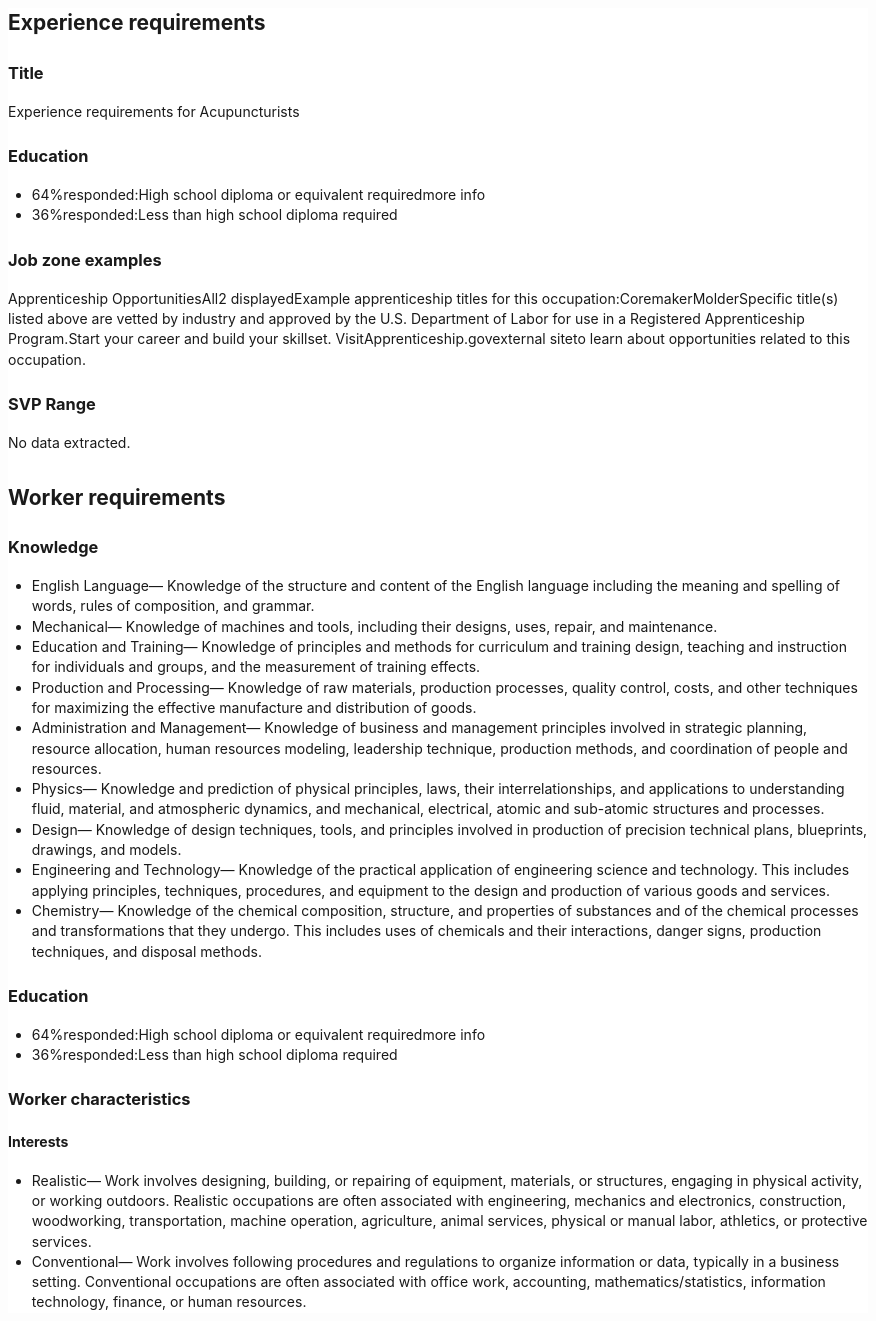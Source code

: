 
## Experience requirements
### Title
Experience requirements for Acupuncturists

### Education
- 64%responded:High school diploma or equivalent requiredmore info
- 36%responded:Less than high school diploma required

### Job zone examples
Apprenticeship OpportunitiesAll2 displayedExample apprenticeship titles for this occupation:CoremakerMolderSpecific title(s) listed above are vetted by industry and approved by the U.S. Department of Labor for use in a Registered Apprenticeship Program.Start your career and build your skillset. VisitApprenticeship.govexternal siteto learn about opportunities related to this occupation.

### SVP Range
No data extracted.

## Worker requirements
### Knowledge
- English Language— Knowledge of the structure and content of the English language including the meaning and spelling of words, rules of composition, and grammar.
- Mechanical— Knowledge of machines and tools, including their designs, uses, repair, and maintenance.
- Education and Training— Knowledge of principles and methods for curriculum and training design, teaching and instruction for individuals and groups, and the measurement of training effects.
- Production and Processing— Knowledge of raw materials, production processes, quality control, costs, and other techniques for maximizing the effective manufacture and distribution of goods.
- Administration and Management— Knowledge of business and management principles involved in strategic planning, resource allocation, human resources modeling, leadership technique, production methods, and coordination of people and resources.
- Physics— Knowledge and prediction of physical principles, laws, their interrelationships, and applications to understanding fluid, material, and atmospheric dynamics, and mechanical, electrical, atomic and sub-atomic structures and processes.
- Design— Knowledge of design techniques, tools, and principles involved in production of precision technical plans, blueprints, drawings, and models.
- Engineering and Technology— Knowledge of the practical application of engineering science and technology. This includes applying principles, techniques, procedures, and equipment to the design and production of various goods and services.
- Chemistry— Knowledge of the chemical composition, structure, and properties of substances and of the chemical processes and transformations that they undergo. This includes uses of chemicals and their interactions, danger signs, production techniques, and disposal methods.

### Education
- 64%responded:High school diploma or equivalent requiredmore info
- 36%responded:Less than high school diploma required

### Worker characteristics
#### Interests
- Realistic— Work involves designing, building, or repairing of equipment, materials, or structures, engaging in physical activity, or working outdoors. Realistic occupations are often associated with engineering, mechanics and electronics, construction, woodworking, transportation, machine operation, agriculture, animal services, physical or manual labor, athletics, or protective services.
- Conventional— Work involves following procedures and regulations to organize information or data, typically in a business setting. Conventional occupations are often associated with office work, accounting, mathematics/statistics, information technology, finance, or human resources.
